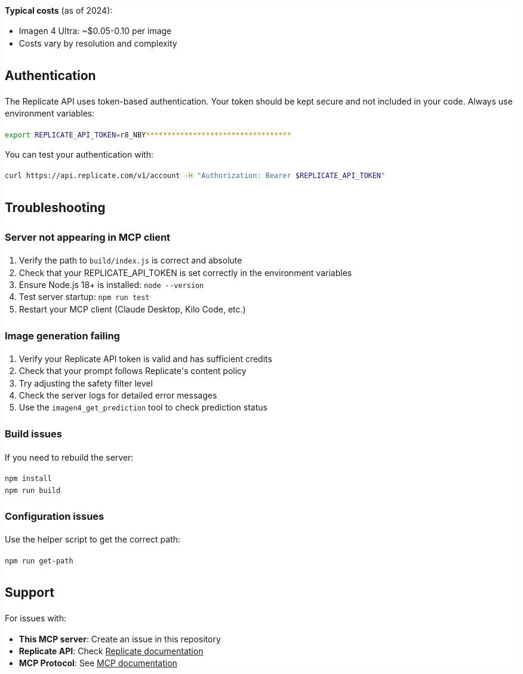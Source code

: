 **Typical costs** (as of 2024):
- Imagen 4 Ultra: ~$0.05-0.10 per image
- Costs vary by resolution and complexity

## Authentication

The Replicate API uses token-based authentication. Your token should be kept secure and not included in your code. Always use environment variables:

```bash
export REPLICATE_API_TOKEN=r8_NBY**********************************
```

You can test your authentication with:

```bash
curl https://api.replicate.com/v1/account -H "Authorization: Bearer $REPLICATE_API_TOKEN"
```

## Troubleshooting

### Server not appearing in MCP client
1. Verify the path to `build/index.js` is correct and absolute
2. Check that your REPLICATE_API_TOKEN is set correctly in the environment variables
3. Ensure Node.js 18+ is installed: `node --version`
4. Test server startup: `npm run test`
5. Restart your MCP client (Claude Desktop, Kilo Code, etc.)

### Image generation failing
1. Verify your Replicate API token is valid and has sufficient credits
2. Check that your prompt follows Replicate's content policy
3. Try adjusting the safety filter level
4. Check the server logs for detailed error messages
5. Use the `imagen4_get_prediction` tool to check prediction status

### Build issues
If you need to rebuild the server:
```bash
npm install
npm run build
```

### Configuration issues
Use the helper script to get the correct path:
```bash
npm run get-path
```

## Support

For issues with:
- **This MCP server**: Create an issue in this repository
- **Replicate API**: Check [Replicate documentation](https://replicate.com/docs)
- **MCP Protocol**: See [MCP documentation](https://modelcontextprotocol.io/)
